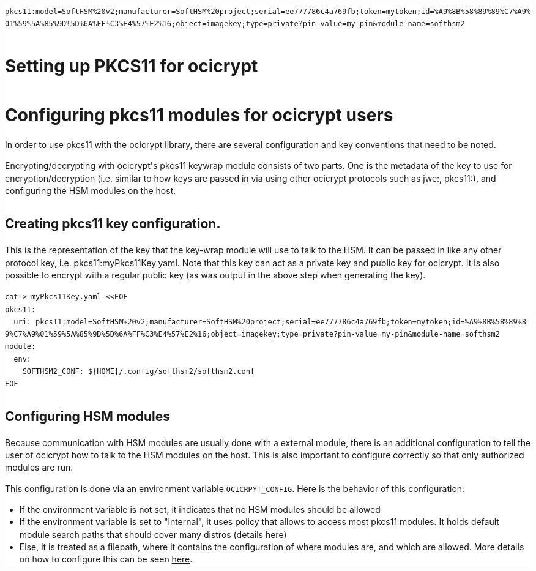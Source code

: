```
pkcs11:model=SoftHSM%20v2;manufacturer=SoftHSM%20project;serial=ee777786c4a769fb;token=mytoken;id=%A9%8B%58%89%89%C7%A9%01%59%5A%85%9D%5D%6A%FF%C3%E4%57%E2%16;object=imagekey;type=private?pin-value=my-pin&module-name=softhsm2
```


# Setting up PKCS11 for ocicrypt


# Configuring pkcs11 modules for ocicrypt users

In order to use pkcs11 with the ocicrypt library, there are several configuration and key conventions that need to be noted. 

Encrypting/decrypting with ocicrypt's pkcs11 keywrap module consists of two parts. One is the metadata of the key to use for encryption/decryption (i.e. similar to how keys are passed in via using other ocicrypt protocols such as  jwe:, pkcs11:), and configuring the HSM modules on the host.

## Creating pkcs11 key configuration. 

This is the representation of the key that the key-wrap module will use to talk to the HSM. It can be passed in like any other protocol key, i.e. pkcs11:myPkcs11Key.yaml. Note that this key can act as a private key and public key for ocicrypt. It is also possible to encrypt with a regular public key (as was output in the above step when generating the key).

```
cat > myPkcs11Key.yaml <<EOF
pkcs11:
  uri: pkcs11:model=SoftHSM%20v2;manufacturer=SoftHSM%20project;serial=ee777786c4a769fb;token=mytoken;id=%A9%8B%58%89%89%C7%A9%01%59%5A%85%9D%5D%6A%FF%C3%E4%57%E2%16;object=imagekey;type=private?pin-value=my-pin&module-name=softhsm2
module:
  env:
    SOFTHSM2_CONF: ${HOME}/.config/softhsm2/softhsm2.conf
EOF
```

## Configuring HSM modules

Because communication with HSM modules are usually done with a external module, there is an additional configuration to tell the user of ocicrypt how to talk to the HSM modules on the host. This is also important to configure correctly so that only authorized modules are run. 

This configuration is done via an environment variable `OCICRPYT_CONFIG`. Here is the behavior of this configuration:
- If the environment variable is not set, it indicates that no HSM modules should be allowed
- If the environment variable is set to "internal", it uses policy that allows to access most pkcs11 modules. It holds default module search paths that should cover many distros ([details here](https://github.com/containers/ocicrypt/blob/2ddd51f10d6d15ce99e020ec35729ea741d32f2a/crypto/pkcs11/pkcs11helpers.go#L134))
- Else, it is treated as a filepath, where it contains the configuration of where modules are, and which are allowed. More details on how to configure this can be seen [here](https://github.com/containers/ocicrypt/blob/master/config/pkcs11/config.go).
